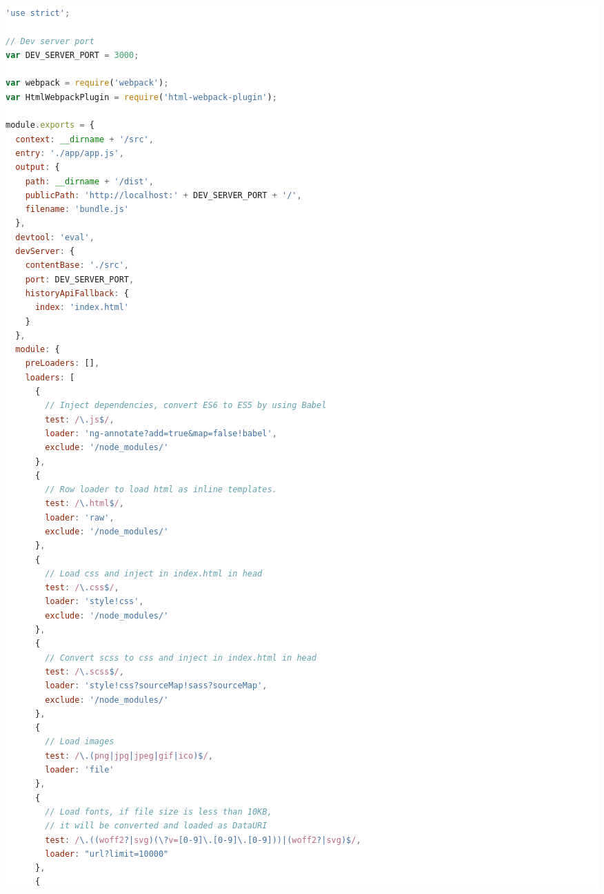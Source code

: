 ```js
'use strict';

// Dev server port
var DEV_SERVER_PORT = 3000;

var webpack = require('webpack');
var HtmlWebpackPlugin = require('html-webpack-plugin');

module.exports = {
  context: __dirname + '/src',
  entry: './app/app.js',
  output: {
    path: __dirname + '/dist',
    publicPath: 'http://localhost:' + DEV_SERVER_PORT + '/',
    filename: 'bundle.js'
  },
  devtool: 'eval',
  devServer: {
    contentBase: './src',
    port: DEV_SERVER_PORT,
    historyApiFallback: {
      index: 'index.html'
    }
  },
  module: {
    preLoaders: [],
    loaders: [
      {
        // Inject dependencies, convert ES6 to ES5 by using Babel
        test: /\.js$/,
        loader: 'ng-annotate?add=true&map=false!babel',
        exclude: '/node_modules/'
      },
      {
        // Row loader to load html as inline templates.
        test: /\.html$/,
        loader: 'raw',
        exclude: '/node_modules/'
      },
      {
        // Load css and inject in index.html in head
        test: /\.css$/,
        loader: 'style!css',
        exclude: '/node_modules/'
      },
      {
        // Convert scss to css and inject in index.html in head
        test: /\.scss$/,
        loader: 'style!css?sourceMap!sass?sourceMap',
        exclude: '/node_modules/'
      },
      {
        // Load images
        test: /\.(png|jpg|jpeg|gif|ico)$/,
        loader: 'file'
      },
      {
        // Load fonts, if file size is less than 10KB,
        // it will be converted and loaded as DataURI
        test: /\.((woff2?|svg)(\?v=[0-9]\.[0-9]\.[0-9]))|(woff2?|svg)$/,
        loader: "url?limit=10000"
      },
      {
```